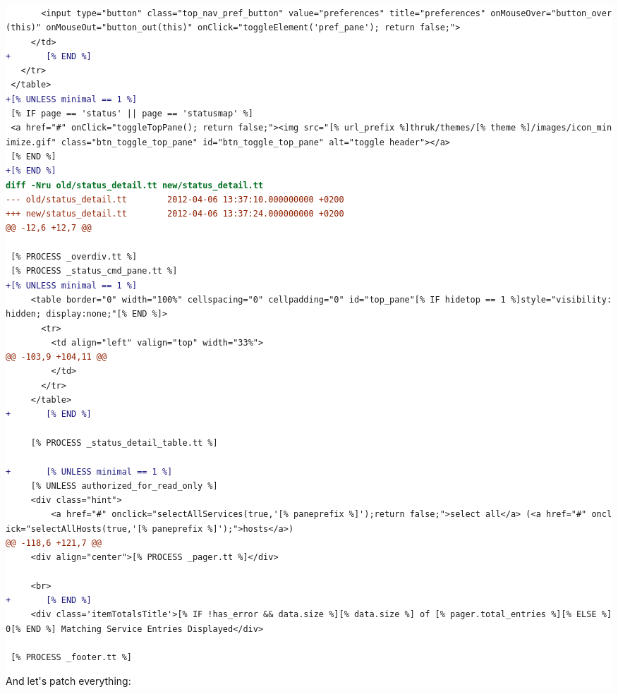 ```diff
       <input type="button" class="top_nav_pref_button" value="preferences" title="preferences" onMouseOver="button_over(this)" onMouseOut="button_out(this)" onClick="toggleElement('pref_pane'); return false;">
     </td>
+       [% END %]
   </tr>
 </table>
+[% UNLESS minimal == 1 %]
 [% IF page == 'status' || page == 'statusmap' %]
 <a href="#" onClick="toggleTopPane(); return false;"><img src="[% url_prefix %]thruk/themes/[% theme %]/images/icon_minimize.gif" class="btn_toggle_top_pane" id="btn_toggle_top_pane" alt="toggle header"></a>
 [% END %]
+[% END %]
diff -Nru old/status_detail.tt new/status_detail.tt
--- old/status_detail.tt        2012-04-06 13:37:10.000000000 +0200
+++ new/status_detail.tt        2012-04-06 13:37:24.000000000 +0200
@@ -12,6 +12,7 @@

 [% PROCESS _overdiv.tt %]
 [% PROCESS _status_cmd_pane.tt %]
+[% UNLESS minimal == 1 %]
     <table border="0" width="100%" cellspacing="0" cellpadding="0" id="top_pane"[% IF hidetop == 1 %]style="visibility:hidden; display:none;"[% END %]>
       <tr>
         <td align="left" valign="top" width="33%">
@@ -103,9 +104,11 @@
         </td>
       </tr>
     </table>
+       [% END %]

     [% PROCESS _status_detail_table.tt %]

+       [% UNLESS minimal == 1 %]
     [% UNLESS authorized_for_read_only %]
     <div class="hint">
         <a href="#" onclick="selectAllServices(true,'[% paneprefix %]');return false;">select all</a> (<a href="#" onclick="selectAllHosts(true,'[% paneprefix %]');">hosts</a>)
@@ -118,6 +121,7 @@
     <div align="center">[% PROCESS _pager.tt %]</div>

     <br>
+       [% END %]
     <div class='itemTotalsTitle'>[% IF !has_error && data.size %][% data.size %] of [% pager.total_entries %][% ELSE %]0[% END %] Matching Service Entries Displayed</div>

 [% PROCESS _footer.tt %]
```

And let's patch everything:
